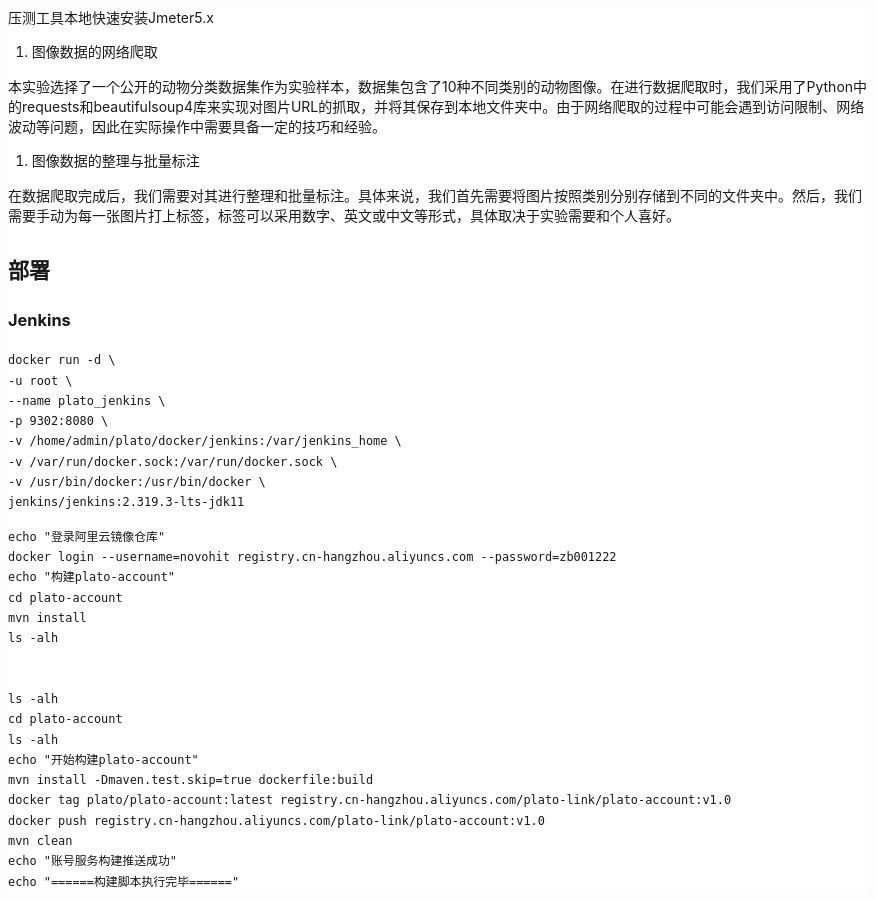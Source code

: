 

压测工具本地快速安装Jmeter5.x





1. 图像数据的网络爬取

本实验选择了一个公开的动物分类数据集作为实验样本，数据集包含了10种不同类别的动物图像。在进行数据爬取时，我们采用了Python中的requests和beautifulsoup4库来实现对图片URL的抓取，并将其保存到本地文件夹中。由于网络爬取的过程中可能会遇到访问限制、网络波动等问题，因此在实际操作中需要具备一定的技巧和经验。

1. 图像数据的整理与批量标注

在数据爬取完成后，我们需要对其进行整理和批量标注。具体来说，我们首先需要将图片按照类别分别存储到不同的文件夹中。然后，我们需要手动为每一张图片打上标签，标签可以采用数字、英文或中文等形式，具体取决于实验需要和个人喜好。



## 部署

### Jenkins

```
docker run -d \
-u root \
--name plato_jenkins \
-p 9302:8080 \
-v /home/admin/plato/docker/jenkins:/var/jenkins_home \
-v /var/run/docker.sock:/var/run/docker.sock \
-v /usr/bin/docker:/usr/bin/docker \
jenkins/jenkins:2.319.3-lts-jdk11
```



```
echo "登录阿里云镜像仓库"
docker login --username=novohit registry.cn-hangzhou.aliyuncs.com --password=zb001222
echo "构建plato-account"
cd plato-account
mvn install
ls -alh


ls -alh
cd plato-account
ls -alh
echo "开始构建plato-account"
mvn install -Dmaven.test.skip=true dockerfile:build
docker tag plato/plato-account:latest registry.cn-hangzhou.aliyuncs.com/plato-link/plato-account:v1.0
docker push registry.cn-hangzhou.aliyuncs.com/plato-link/plato-account:v1.0
mvn clean
echo "账号服务构建推送成功"
echo "======构建脚本执行完毕======"
```
